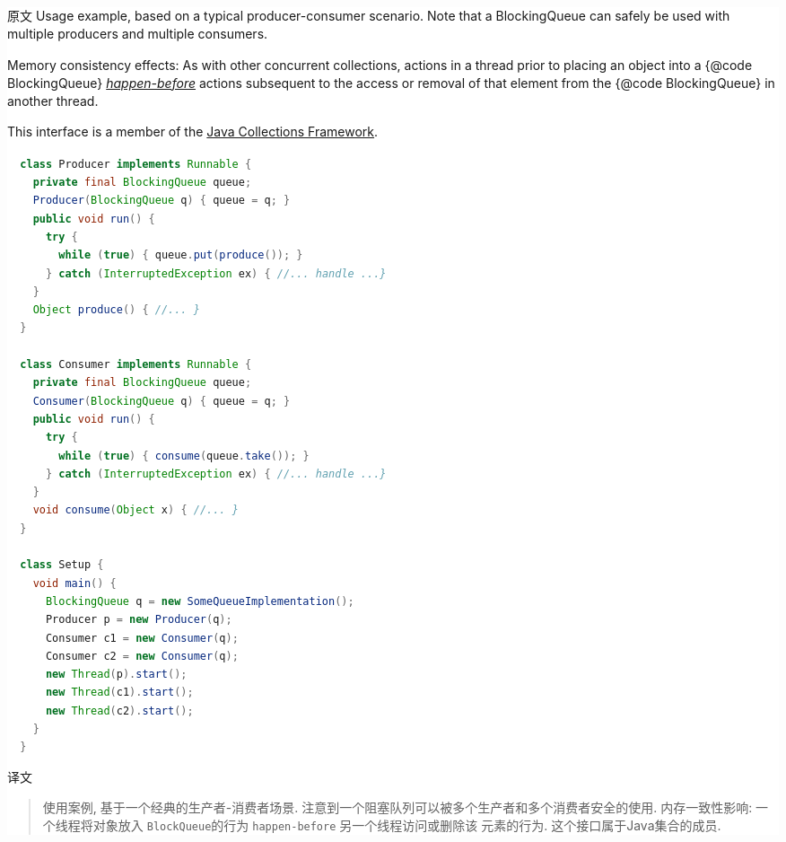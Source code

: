 原文
Usage example, based on a typical producer-consumer scenario. Note that a 
BlockingQueue can safely be used with multiple producers and multiple consumers.

<p>Memory consistency effects: As with other concurrent
collections, actions in a thread prior to placing an object into a
{@code BlockingQueue}
<a href="package-summary.html#MemoryVisibility"><i>happen-before</i></a>
actions subsequent to the access or removal of that element from
the {@code BlockingQueue} in another thread.

<p>This interface is a member of the
<a href="{@docRoot}/../technotes/guides/collections/index.html">
Java Collections Framework</a>.

```java
  class Producer implements Runnable {
    private final BlockingQueue queue;
    Producer(BlockingQueue q) { queue = q; }
    public void run() {
      try {
        while (true) { queue.put(produce()); }
      } catch (InterruptedException ex) { //... handle ...}
    }
    Object produce() { //... }
  }
 
  class Consumer implements Runnable {
    private final BlockingQueue queue;
    Consumer(BlockingQueue q) { queue = q; }
    public void run() {
      try {
        while (true) { consume(queue.take()); }
      } catch (InterruptedException ex) { //... handle ...}
    }
    void consume(Object x) { //... }
  }
 
  class Setup {
    void main() {
      BlockingQueue q = new SomeQueueImplementation();
      Producer p = new Producer(q);
      Consumer c1 = new Consumer(q);
      Consumer c2 = new Consumer(q);
      new Thread(p).start();
      new Thread(c1).start();
      new Thread(c2).start();
    }
  }
```

译文
> 使用案例, 基于一个经典的生产者-消费者场景. 注意到一个阻塞队列可以被多个生产者和多个消费者安全的使用.
> 内存一致性影响: 一个线程将对象放入 `BlockQueue`的行为 `happen-before` 另一个线程访问或删除该
> 元素的行为.
> 这个接口属于Java集合的成员.
